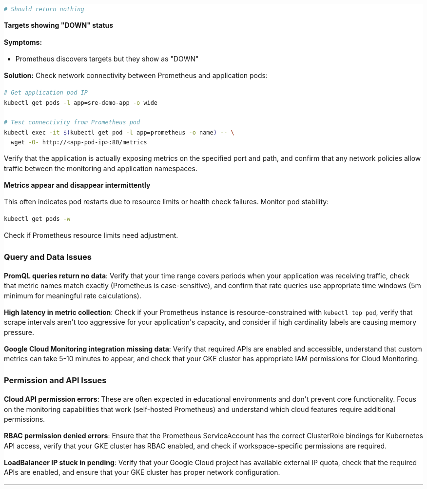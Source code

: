 ```bash
# Should return nothing
```

**Targets showing "DOWN" status**

**Symptoms:**
- Prometheus discovers targets but they show as "DOWN"

**Solution:**
Check network connectivity between Prometheus and application pods:
```bash
# Get application pod IP
kubectl get pods -l app=sre-demo-app -o wide

# Test connectivity from Prometheus pod
kubectl exec -it $(kubectl get pod -l app=prometheus -o name) -- \
  wget -O- http://<app-pod-ip>:80/metrics
```

Verify that the application is actually exposing metrics on the specified port and path, and confirm that any network policies allow traffic between the monitoring and application namespaces.

**Metrics appear and disappear intermittently**

This often indicates pod restarts due to resource limits or health check failures. Monitor pod stability:
```bash
kubectl get pods -w
```

Check if Prometheus resource limits need adjustment.

### Query and Data Issues

**PromQL queries return no data**: Verify that your time range covers periods when your application was receiving traffic, check that metric names match exactly (Prometheus is case-sensitive), and confirm that rate queries use appropriate time windows (5m minimum for meaningful rate calculations).

**High latency in metric collection**: Check if your Prometheus instance is resource-constrained with `kubectl top pod`, verify that scrape intervals aren't too aggressive for your application's capacity, and consider if high cardinality labels are causing memory pressure.

**Google Cloud Monitoring integration missing data**: Verify that required APIs are enabled and accessible, understand that custom metrics can take 5-10 minutes to appear, and check that your GKE cluster has appropriate IAM permissions for Cloud Monitoring.

### Permission and API Issues

**Cloud API permission errors**: These are often expected in educational environments and don't prevent core functionality. Focus on the monitoring capabilities that work (self-hosted Prometheus) and understand which cloud features require additional permissions.

**RBAC permission denied errors**: Ensure that the Prometheus ServiceAccount has the correct ClusterRole bindings for Kubernetes API access, verify that your GKE cluster has RBAC enabled, and check if workspace-specific permissions are required.

**LoadBalancer IP stuck in pending**: Verify that your Google Cloud project has available external IP quota, check that the required APIs are enabled, and ensure that your GKE cluster has proper network configuration.

---